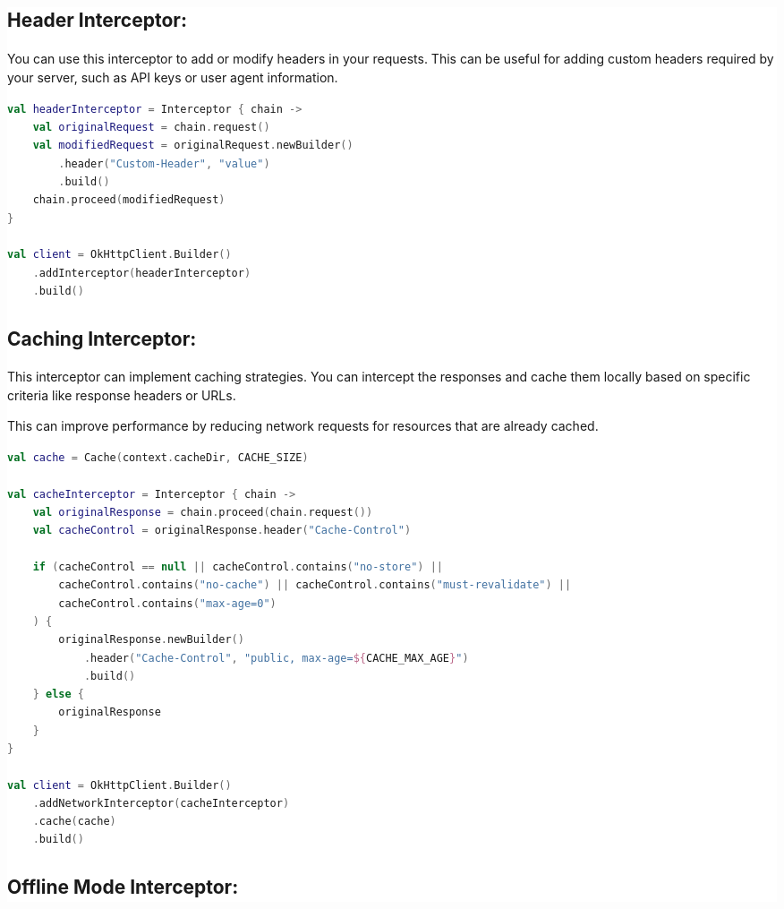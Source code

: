 ## Header Interceptor:

You can use this interceptor to add or modify headers in your requests. This can be useful for adding custom headers required by your server, such as API keys or user agent information.

```kotlin
val headerInterceptor = Interceptor { chain ->
    val originalRequest = chain.request()
    val modifiedRequest = originalRequest.newBuilder()
        .header("Custom-Header", "value")
        .build()
    chain.proceed(modifiedRequest)
}

val client = OkHttpClient.Builder()
    .addInterceptor(headerInterceptor)
    .build()
```

## Caching Interceptor:

This interceptor can implement caching strategies. You can intercept the responses and cache them locally based on specific criteria like response headers or URLs.

This can improve performance by reducing network requests for resources that are already cached.

```kotlin
val cache = Cache(context.cacheDir, CACHE_SIZE)

val cacheInterceptor = Interceptor { chain ->
    val originalResponse = chain.proceed(chain.request())
    val cacheControl = originalResponse.header("Cache-Control")

    if (cacheControl == null || cacheControl.contains("no-store") ||
        cacheControl.contains("no-cache") || cacheControl.contains("must-revalidate") ||
        cacheControl.contains("max-age=0")
    ) {
        originalResponse.newBuilder()
            .header("Cache-Control", "public, max-age=${CACHE_MAX_AGE}")
            .build()
    } else {
        originalResponse
    }
}

val client = OkHttpClient.Builder()
    .addNetworkInterceptor(cacheInterceptor)
    .cache(cache)
    .build()
```

## Offline Mode Interceptor:
